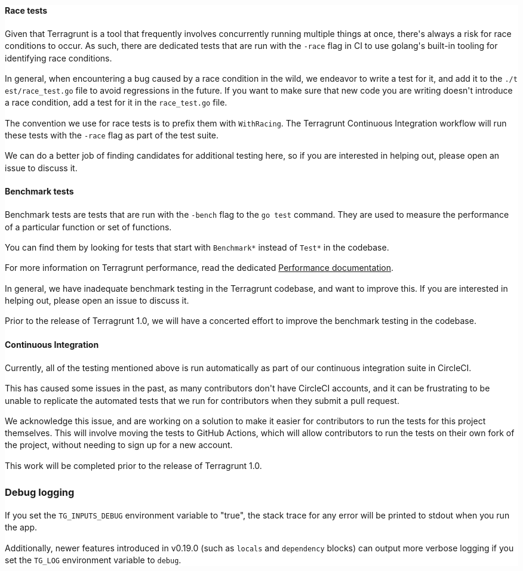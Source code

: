 #### Race tests

Given that Terragrunt is a tool that frequently involves concurrently running multiple things at once, there's always a risk for race conditions to occur. As such, there are dedicated tests that are run with the `-race` flag in CI to use golang's built-in tooling for identifying race conditions.

In general, when encountering a bug caused by a race condition in the wild, we endeavor to write a test for it, and add it to the `./test/race_test.go` file to avoid regressions in the future. If you want to make sure that new code you are writing doesn't introduce a race condition, add a test for it in the `race_test.go` file.

The convention we use for race tests is to prefix them with `WithRacing`. The Terragrunt Continuous Integration workflow will run these tests with the `-race` flag as part of the test suite.

We can do a better job of finding candidates for additional testing here, so if you are interested in helping out, please open an issue to discuss it.

#### Benchmark tests

Benchmark tests are tests that are run with the `-bench` flag to the `go test` command. They are used to measure the performance of a particular function or set of functions.

You can find them by looking for tests that start with `Benchmark*` instead of `Test*` in the codebase.

For more information on Terragrunt performance, read the dedicated [Performance documentation](/docs/troubleshooting/performance).

In general, we have inadequate benchmark testing in the Terragrunt codebase, and want to improve this. If you are interested in helping out, please open an issue to discuss it.

Prior to the release of Terragrunt 1.0, we will have a concerted effort to improve the benchmark testing in the codebase.

#### Continuous Integration

Currently, all of the testing mentioned above is run automatically as part of our continuous integration suite in CircleCI.

This has caused some issues in the past, as many contributors don't have CircleCI accounts, and it can be frustrating to be unable to replicate the automated tests that we run for contributors when they submit a pull request.

We acknowledge this issue, and are working on a solution to make it easier for contributors to run the tests for this project themselves. This will involve moving the tests to GitHub Actions, which will allow contributors to run the tests on their own fork of the project, without needing to sign up for a new account.

This work will be completed prior to the release of Terragrunt 1.0.

### Debug logging

If you set the `TG_INPUTS_DEBUG` environment variable to "true", the stack trace for any error will be printed to stdout when you run the app.

Additionally, newer features introduced in v0.19.0 (such as `locals` and `dependency` blocks) can output more verbose logging if you set the `TG_LOG` environment variable to `debug`.
